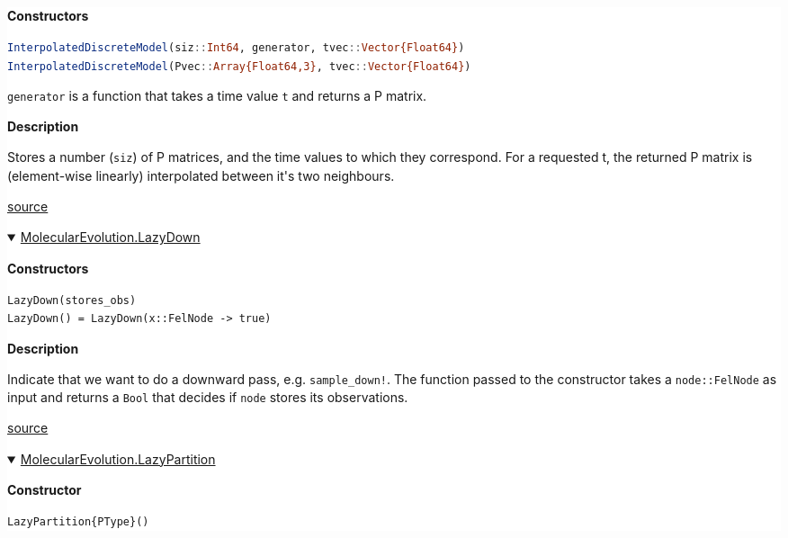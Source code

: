 

**Constructors**

```julia
InterpolatedDiscreteModel(siz::Int64, generator, tvec::Vector{Float64})
InterpolatedDiscreteModel(Pvec::Array{Float64,3}, tvec::Vector{Float64})
```


`generator` is a function that takes a time value `t` and returns a P matrix.

**Description**

Stores a number (`siz`) of P matrices, and the time values to which they correspond. For a requested t, the returned P matrix is (element-wise linearly) interpolated between it&#39;s two neighbours.


<Badge type="info" class="source-link" text="source"><a href="https://github.com/MurrellGroup/MolecularEvolution.jl/blob/e2c752a0b1a5fa2ca25a6c4589b6e4bb030ee730/src/models/discrete_models/interpolated_discrete_model.jl#L5-L15" target="_blank" rel="noreferrer">source</a></Badge>

</details>

<details class='jldocstring custom-block' open>
<summary><a id='MolecularEvolution.LazyDown' href='#MolecularEvolution.LazyDown'><span class="jlbinding">MolecularEvolution.LazyDown</span></a> <Badge type="info" class="jlObjectType jlType" text="Type" /></summary>



**Constructors**

```
LazyDown(stores_obs)
LazyDown() = LazyDown(x::FelNode -> true)
```


**Description**

Indicate that we want to do a downward pass, e.g. `sample_down!`. The function passed to the constructor takes a `node::FelNode` as input and returns a `Bool` that decides if `node` stores its observations.


<Badge type="info" class="source-link" text="source"><a href="https://github.com/MurrellGroup/MolecularEvolution.jl/blob/e2c752a0b1a5fa2ca25a6c4589b6e4bb030ee730/src/models/lazy_models/lazy_partition.jl#L51-L59" target="_blank" rel="noreferrer">source</a></Badge>

</details>

<details class='jldocstring custom-block' open>
<summary><a id='MolecularEvolution.LazyPartition' href='#MolecularEvolution.LazyPartition'><span class="jlbinding">MolecularEvolution.LazyPartition</span></a> <Badge type="info" class="jlObjectType jlType" text="Type" /></summary>



**Constructor**

```
LazyPartition{PType}()
```
